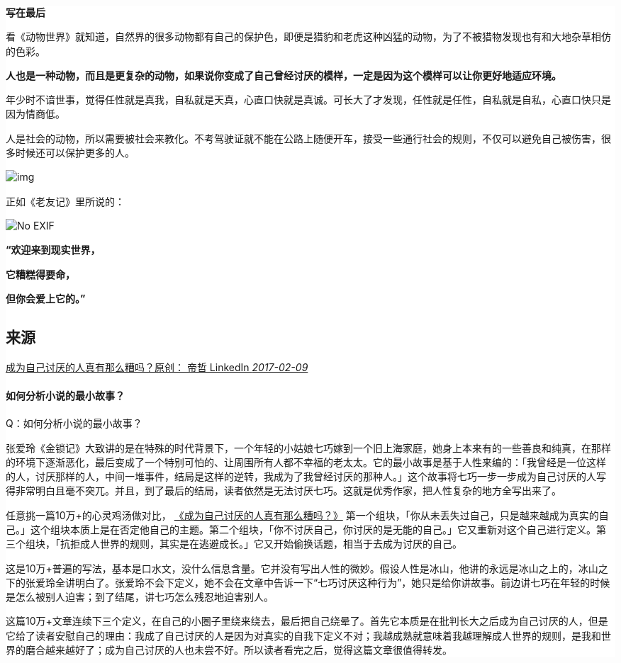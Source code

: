  

**写在最后**

 

看《动物世界》就知道，自然界的很多动物都有自己的保护色，即便是猎豹和老虎这种凶猛的动物，为了不被猎物发现也有和大地杂草相仿的色彩。

 

**人也是一种动物，而且是更复杂的动物，如果说你变成了自己曾经讨厌的模样，一定是因为这个模样可以让你更好地适应环境。**

 

年少时不谙世事，觉得任性就是真我，自私就是天真，心直口快就是真诚。可长大了才发现，任性就是任性，自私就是自私，心直口快只是因为情商低。

 

人是社会的动物，所以需要被社会来教化。不考驾驶证就不能在公路上随便开车，接受一些通行社会的规则，不仅可以避免自己被伤害，很多时候还可以保护更多的人。



![img](http://mmbiz.qpic.cn/mmbiz_gif/Jbt95CjM8CKRZOGwS6EBoIuGlpRFmp8b9V36BZnhQsQ1zrRdIWdtfPgFYrdGJICXjxMJlcn3Xzayd6UdaVqKqg/0?wx_fmt=gif&tp=webp&wxfrom=5&wx_lazy=1)

 

正如《老友记》里所说的：



![No EXIF](http://mmbiz.qpic.cn/mmbiz/ugnYPLVSd8slPZHGboq4VqHicjhZPZlVhqhibJsIWHHib4kwYjAicVqvE82lO7o5D3CYHqLZuGKCN65VqHkibWiaGbqQ/640?wx_fmt=png&tp=webp&wxfrom=5&wx_lazy=1&wx_co=1)

**“欢迎来到现实世界，**

**它糟糕得要命，**

**但你会爱上它的。”**





## 来源

[成为自己讨厌的人真有那么糟吗？原创： 帝哲 LinkedIn *2017-02-09*](https://mp.weixin.qq.com/s?__biz=MzA4ODM1MTMzMQ==&mid=2651800440&idx=1&sn=94d892622bd6b9efdd78ab242e6cfa73&scene=0#wechat_redirect)



#### 如何分析小说的最小故事？
Q：如何分析小说的最小故事？

张爱玲《金锁记》大致讲的是在特殊的时代背景下，一个年轻的小姑娘七巧嫁到一个旧上海家庭，她身上本来有的一些善良和纯真，在那样的环境下逐渐恶化，最后变成了一个特别可怕的、让周围所有人都不幸福的老太太。它的最小故事是基于人性来编的：「我曾经是一位这样的人，讨厌那样的人，中间一堆事件，结局是这样的逆转，我成为了我曾经讨厌的那种人。」这个故事将七巧一步一步成为自己讨厌的人写得非常明白且毫不突兀。并且，到了最后的结局，读者依然是无法讨厌七巧。这就是优秀作家，把人性复杂的地方全写出来了。

任意挑一篇10万+的心灵鸡汤做对比， [《成为自己讨厌的人真有那么糟吗？》](https://mp.weixin.qq.com/s?__biz=MzA4ODM1MTMzMQ==&mid=2651800440&idx=1&sn=94d892622bd6b9efdd78ab242e6cfa73&scene=0#wechat_redirect) 第一个组块，「你从未丢失过自己，只是越来越成为真实的自己。」这个组块本质上是在否定他自己的主题。第二个组块，「你不讨厌自己，你讨厌的是无能的自己。」它又重新对这个自己进行定义。第三个组块，「抗拒成人世界的规则，其实是在逃避成长。」它又开始偷换话题，相当于去成为讨厌的自己。

这是10万+普遍的写法，基本是口水文，没什么信息含量。它并没有写出人性的微妙。假设人性是冰山，他讲的永远是冰山之上的，冰山之下的张爱玲全讲明白了。张爱玲不会下定义，她不会在文章中告诉一下“七巧讨厌这种行为”，她只是给你讲故事。前边讲七巧在年轻的时候是怎么被别人迫害；到了结尾，讲七巧怎么残忍地迫害别人。

这篇10万+文章连续下三个定义，在自己的小圈子里绕来绕去，最后把自己绕晕了。首先它本质是在批判长大之后成为自己讨厌的人，但是它给了读者安慰自己的理由：我成了自己讨厌的人是因为对真实的自我下定义不对；我越成熟就意味着我越理解成人世界的规则，是我和世界的磨合越来越好了；成为自己讨厌的人也未尝不好。所以读者看完之后，觉得这篇文章很值得转发。
